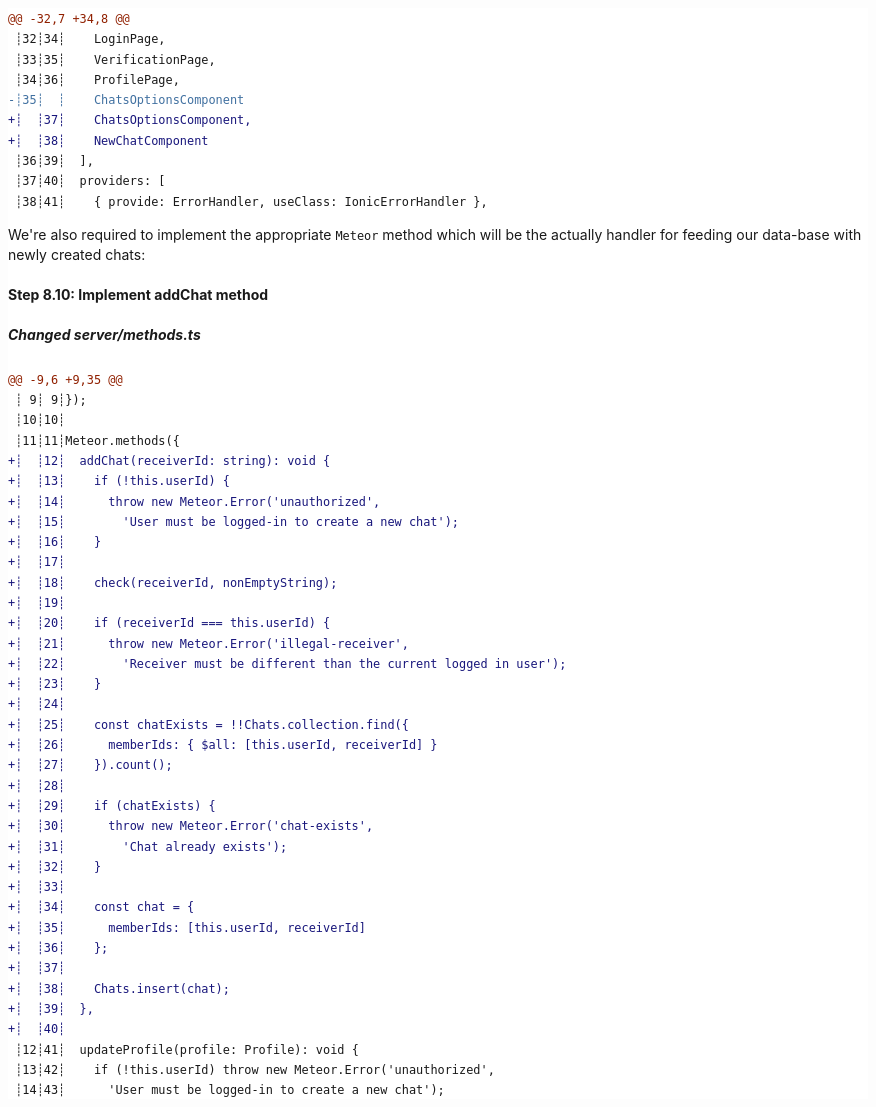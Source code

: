 ```diff
```
```diff
@@ -32,7 +34,8 @@
 ┊32┊34┊    LoginPage,
 ┊33┊35┊    VerificationPage,
 ┊34┊36┊    ProfilePage,
-┊35┊  ┊    ChatsOptionsComponent
+┊  ┊37┊    ChatsOptionsComponent,
+┊  ┊38┊    NewChatComponent
 ┊36┊39┊  ],
 ┊37┊40┊  providers: [
 ┊38┊41┊    { provide: ErrorHandler, useClass: IonicErrorHandler },
```
[}]: #

We're also required to implement the appropriate `Meteor` method which will be the actually handler for feeding our data-base with newly created chats:

[{]: <helper> (diff_step 8.10)
#### Step 8.10: Implement addChat method

##### Changed server/methods.ts
```diff
@@ -9,6 +9,35 @@
 ┊ 9┊ 9┊});
 ┊10┊10┊
 ┊11┊11┊Meteor.methods({
+┊  ┊12┊  addChat(receiverId: string): void {
+┊  ┊13┊    if (!this.userId) {
+┊  ┊14┊      throw new Meteor.Error('unauthorized',
+┊  ┊15┊        'User must be logged-in to create a new chat');
+┊  ┊16┊    }
+┊  ┊17┊
+┊  ┊18┊    check(receiverId, nonEmptyString);
+┊  ┊19┊
+┊  ┊20┊    if (receiverId === this.userId) {
+┊  ┊21┊      throw new Meteor.Error('illegal-receiver',
+┊  ┊22┊        'Receiver must be different than the current logged in user');
+┊  ┊23┊    }
+┊  ┊24┊
+┊  ┊25┊    const chatExists = !!Chats.collection.find({
+┊  ┊26┊      memberIds: { $all: [this.userId, receiverId] }
+┊  ┊27┊    }).count();
+┊  ┊28┊
+┊  ┊29┊    if (chatExists) {
+┊  ┊30┊      throw new Meteor.Error('chat-exists',
+┊  ┊31┊        'Chat already exists');
+┊  ┊32┊    }
+┊  ┊33┊
+┊  ┊34┊    const chat = {
+┊  ┊35┊      memberIds: [this.userId, receiverId]
+┊  ┊36┊    };
+┊  ┊37┊
+┊  ┊38┊    Chats.insert(chat);
+┊  ┊39┊  },
+┊  ┊40┊
 ┊12┊41┊  updateProfile(profile: Profile): void {
 ┊13┊42┊    if (!this.userId) throw new Meteor.Error('unauthorized',
 ┊14┊43┊      'User must be logged-in to create a new chat');
```
[}]: #


[{]: <region> (header)
[{]: <region> (body)
[{]: <helper> (diff_step 8.1)
[{]: <helper> (diff_step 8.2)
[{]: <helper> (diff_step 8.3)
[{]: <helper> (diff_step 8.4)
[{]: <helper> (diff_step 8.5)
[{]: <helper> (diff_step 8.6)
[{]: <helper> (diff_step 8.7)
[{]: <helper> (diff_step 8.8)
[{]: <helper> (diff_step 8.9)
[{]: <helper> (diff_step 8.11)
[{]: <helper> (diff_step 8.12)
[{]: <helper> (diff_step 8.13)
[{]: <region> (footer)
[{]: <helper> (nav_step)